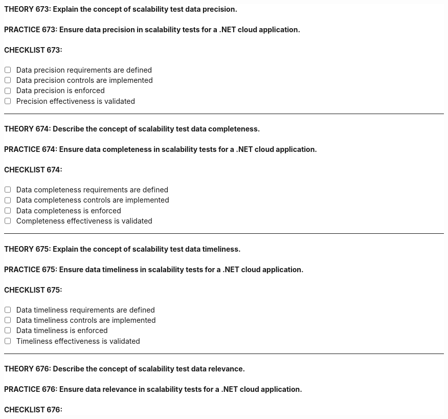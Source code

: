 
#### THEORY 673: Explain the concept of scalability test data precision.

#### PRACTICE 673: Ensure data precision in scalability tests for a .NET cloud application.

#### CHECKLIST 673:

- [ ] Data precision requirements are defined
- [ ] Data precision controls are implemented
- [ ] Data precision is enforced
- [ ] Precision effectiveness is validated

---

#### THEORY 674: Describe the concept of scalability test data completeness.

#### PRACTICE 674: Ensure data completeness in scalability tests for a .NET cloud application.

#### CHECKLIST 674:

- [ ] Data completeness requirements are defined
- [ ] Data completeness controls are implemented
- [ ] Data completeness is enforced
- [ ] Completeness effectiveness is validated

---

#### THEORY 675: Explain the concept of scalability test data timeliness.

#### PRACTICE 675: Ensure data timeliness in scalability tests for a .NET cloud application.

#### CHECKLIST 675:

- [ ] Data timeliness requirements are defined
- [ ] Data timeliness controls are implemented
- [ ] Data timeliness is enforced
- [ ] Timeliness effectiveness is validated

---

#### THEORY 676: Describe the concept of scalability test data relevance.

#### PRACTICE 676: Ensure data relevance in scalability tests for a .NET cloud application.

#### CHECKLIST 676:
